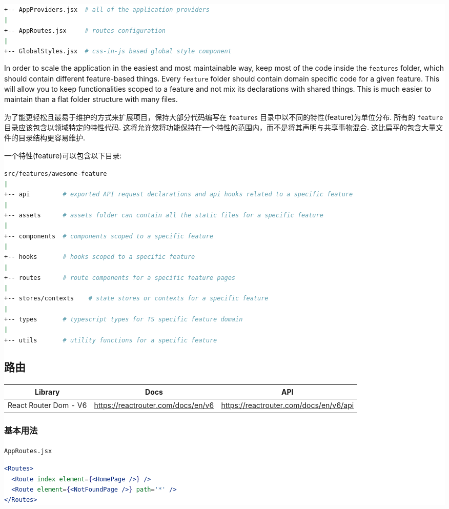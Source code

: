 ```sh
+-- AppProviders.jsx  # all of the application providers
|
+-- AppRoutes.jsx     # routes configuration
|
+-- GlobalStyles.jsx  # css-in-js based global style component
```

In order to scale the application in the easiest and most maintainable way, keep most of the code inside the `features` folder, which should contain different feature-based things. Every `feature` folder should contain domain specific code for a given feature. This will allow you to keep functionalities scoped to a feature and not mix its declarations with shared things. This is much easier to maintain than a flat folder structure with many files.

为了能更轻松且最易于维护的方式来扩展项目，保持大部分代码编写在 `features` 目录中以不同的特性(feature)为单位分布. 所有的 `feature` 目录应该包含以领域特定的特性代码. 这将允许您将功能保持在一个特性的范围内，而不是将其声明与共享事物混合. 这比扁平的包含大量文件的目录结构更容易维护.

一个特性(feature)可以包含以下目录:

```sh
src/features/awesome-feature
|
+-- api         # exported API request declarations and api hooks related to a specific feature
|
+-- assets      # assets folder can contain all the static files for a specific feature
|
+-- components  # components scoped to a specific feature
|
+-- hooks       # hooks scoped to a specific feature
|
+-- routes      # route components for a specific feature pages
|
+-- stores/contexts    # state stores or contexts for a specific feature
|
+-- types       # typescript types for TS specific feature domain
|
+-- utils       # utility functions for a specific feature
```

## 路由

| Library               | Docs                                 | API                                      |
| --------------------- | ------------------------------------ | ---------------------------------------- |
| React Router Dom - V6 | <https://reactrouter.com/docs/en/v6> | <https://reactrouter.com/docs/en/v6/api> |

### 基本用法

`AppRoutes.jsx`

```jsx
<Routes>
  <Route index element={<HomePage />} />
  <Route element={<NotFoundPage />} path='*' />
</Routes>
```
